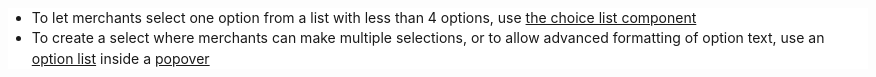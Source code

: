 - To let merchants select one option from a list with less than 4 options, use [the choice list component](https://polaris.shopify.com/components/forms/choice-list)
- To create a select where merchants can make multiple selections, or to allow advanced formatting of option text, use an [option list](https://polaris.shopify.com/components/lists-and-tables/option-list) inside a [popover](https://polaris.shopify.com/components/overlays/popover)
